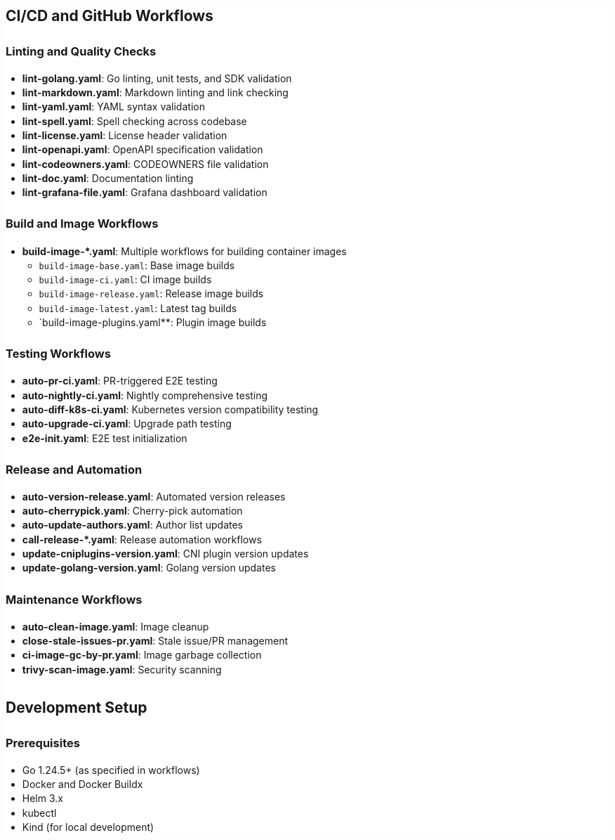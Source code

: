 ## CI/CD and GitHub Workflows

### Linting and Quality Checks
- **lint-golang.yaml**: Go linting, unit tests, and SDK validation
- **lint-markdown.yaml**: Markdown linting and link checking
- **lint-yaml.yaml**: YAML syntax validation
- **lint-spell.yaml**: Spell checking across codebase
- **lint-license.yaml**: License header validation
- **lint-openapi.yaml**: OpenAPI specification validation
- **lint-codeowners.yaml**: CODEOWNERS file validation
- **lint-doc.yaml**: Documentation linting
- **lint-grafana-file.yaml**: Grafana dashboard validation

### Build and Image Workflows
- **build-image-*.yaml**: Multiple workflows for building container images
  - `build-image-base.yaml`: Base image builds
  - `build-image-ci.yaml`: CI image builds
  - `build-image-release.yaml`: Release image builds
  - `build-image-latest.yaml`: Latest tag builds
  - `build-image-plugins.yaml**: Plugin image builds

### Testing Workflows
- **auto-pr-ci.yaml**: PR-triggered E2E testing
- **auto-nightly-ci.yaml**: Nightly comprehensive testing
- **auto-diff-k8s-ci.yaml**: Kubernetes version compatibility testing
- **auto-upgrade-ci.yaml**: Upgrade path testing
- **e2e-init.yaml**: E2E test initialization

### Release and Automation
- **auto-version-release.yaml**: Automated version releases
- **auto-cherrypick.yaml**: Cherry-pick automation
- **auto-update-authors.yaml**: Author list updates
- **call-release-*.yaml**: Release automation workflows
- **update-cniplugins-version.yaml**: CNI plugin version updates
- **update-golang-version.yaml**: Golang version updates

### Maintenance Workflows
- **auto-clean-image.yaml**: Image cleanup
- **close-stale-issues-pr.yaml**: Stale issue/PR management
- **ci-image-gc-by-pr.yaml**: Image garbage collection
- **trivy-scan-image.yaml**: Security scanning

## Development Setup

### Prerequisites
- Go 1.24.5+ (as specified in workflows)
- Docker and Docker Buildx
- Helm 3.x
- kubectl
- Kind (for local development)
